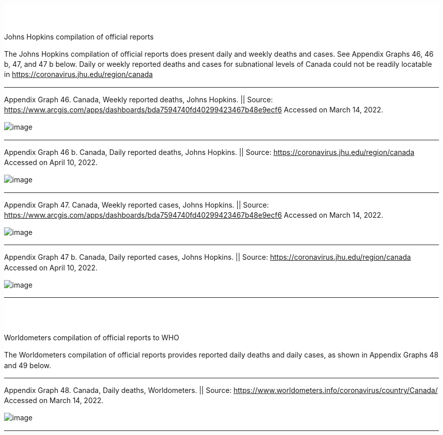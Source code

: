 





<br/><br/>

Johns Hopkins compilation of official reports

The Johns Hopkins compilation of official reports does present daily and weekly deaths and cases. See Appendix Graphs 46, 46 b, 47, and 47 b below. Daily or weekly reported deaths and cases for subnational levels of Canada could not be readily locatable in https://coronavirus.jhu.edu/region/canada

***

Appendix Graph 46. Canada, Weekly reported deaths, Johns Hopkins. || Source: https://www.arcgis.com/apps/dashboards/bda7594740fd40299423467b48e9ecf6 Accessed on March 14, 2022.

![image](https://user-images.githubusercontent.com/30849720/159133065-067e1080-b5b2-4be2-be9d-fc81b48be284.png)

***

Appendix Graph 46 b. Canada, Daily reported deaths, Johns Hopkins. || Source: https://coronavirus.jhu.edu/region/canada Accessed on April 10, 2022.

![image](https://user-images.githubusercontent.com/30849720/162633148-566675d2-0b99-4961-b666-68c601e06abb.png)

***  

Appendix Graph 47. Canada, Weekly reported cases, Johns Hopkins. || Source: https://www.arcgis.com/apps/dashboards/bda7594740fd40299423467b48e9ecf6 Accessed on March 14, 2022.   

![image](https://user-images.githubusercontent.com/30849720/159133072-b25ca8a4-3af9-40b7-a717-447e2a0430be.png)
 
***  

Appendix Graph 47 b. Canada, Daily reported cases, Johns Hopkins. || Source: https://coronavirus.jhu.edu/region/canada Accessed on April 10, 2022.   

![image](https://user-images.githubusercontent.com/30849720/162633202-67302960-5e62-44f6-8ddf-cbaf33e3f059.png)
 
***

<br/><br/>

Worldometers compilation of official reports to WHO

The Worldometers compilation of official reports provides reported daily deaths and daily cases, as shown in Appendix Graphs 48 and 49 below. 


***

Appendix Graph 48. Canada, Daily deaths, Worldometers. || Source: https://www.worldometers.info/coronavirus/country/Canada/ Accessed on March 14, 2022.

![image](https://user-images.githubusercontent.com/30849720/159137477-f9928562-ca1b-494e-8b47-fe4616b80567.png)

*** 
